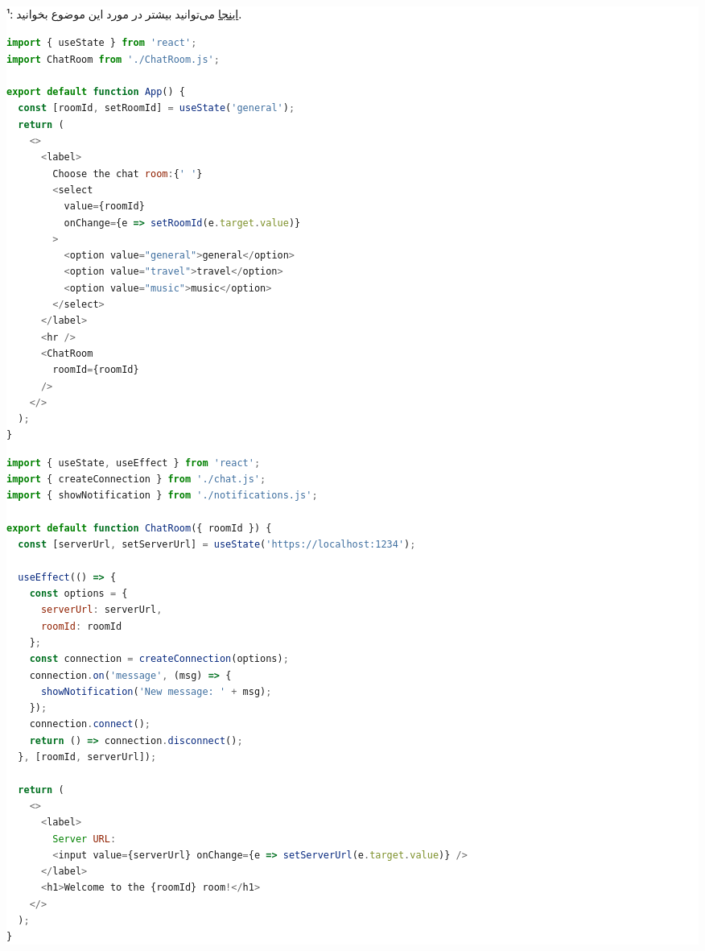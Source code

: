 ¹: [اینجا](https://react.dev/learn/reusing-logic-with-custom-hooks) می‌توانید بیشتر در مورد این موضوع بخوانید.

<Sandpack>

```js App.js
import { useState } from 'react';
import ChatRoom from './ChatRoom.js';

export default function App() {
  const [roomId, setRoomId] = useState('general');
  return (
    <>
      <label>
        Choose the chat room:{' '}
        <select
          value={roomId}
          onChange={e => setRoomId(e.target.value)}
        >
          <option value="general">general</option>
          <option value="travel">travel</option>
          <option value="music">music</option>
        </select>
      </label>
      <hr />
      <ChatRoom
        roomId={roomId}
      />
    </>
  );
}
```

```js ChatRoom.js active
import { useState, useEffect } from 'react';
import { createConnection } from './chat.js';
import { showNotification } from './notifications.js';

export default function ChatRoom({ roomId }) {
  const [serverUrl, setServerUrl] = useState('https://localhost:1234');

  useEffect(() => {
    const options = {
      serverUrl: serverUrl,
      roomId: roomId
    };
    const connection = createConnection(options);
    connection.on('message', (msg) => {
      showNotification('New message: ' + msg);
    });
    connection.connect();
    return () => connection.disconnect();
  }, [roomId, serverUrl]);

  return (
    <>
      <label>
        Server URL:
        <input value={serverUrl} onChange={e => setServerUrl(e.target.value)} />
      </label>
      <h1>Welcome to the {roomId} room!</h1>
    </>
  );
}
```
